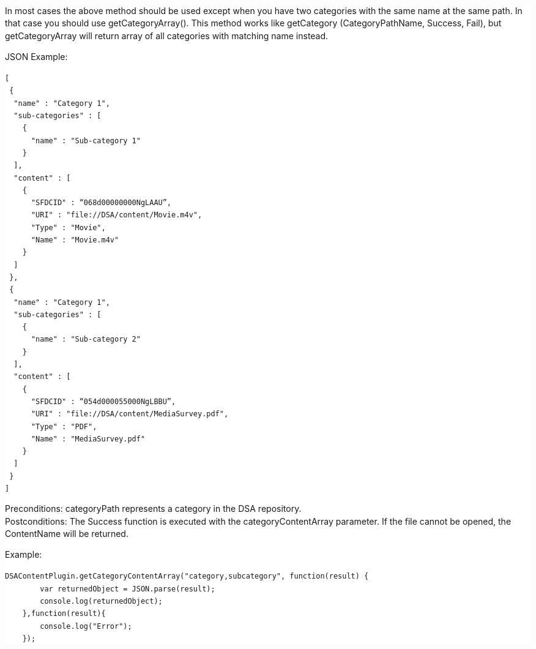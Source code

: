 
In most cases the above method should be used except when you have two categories with the same name at the same path. In that case you should use getCategoryArray(). This method works like getCategory (CategoryPathName, Success, Fail), but getCategoryArray will return array of all categories with matching name instead.  

JSON Example:  

	[
	 {
	  "name" : "Category 1",
	  "sub-categories" : [
	    {
	      "name" : "Sub-category 1"
	    }
	  ],
	  "content" : [
	    {
	      "SFDCID" : “068d00000000NgLAAU”,
	      "URI" : "file://DSA/content/Movie.m4v",
	      "Type" : "Movie",
	      "Name" : "Movie.m4v"
	    }
	  ]
	 },
	 {
	  "name" : "Category 1",
	  "sub-categories" : [
	    {
	      "name" : "Sub-category 2"
	    }
	  ],
	  "content" : [
	    {
	      "SFDCID" : “054d000055000NgLBBU”,
	      "URI" : "file://DSA/content/MediaSurvey.pdf",
	      "Type" : "PDF",
	      "Name" : "MediaSurvey.pdf"
	    }
	  ]
	 }
	]

Preconditions: categoryPath represents a category in the DSA repository.  
Postconditions: The Success function is executed with the categoryContentArray parameter. If the file cannot be opened, the ContentName will be returned.  

Example:

	DSAContentPlugin.getCategoryContentArray("category,subcategory", function(result) {                                       
			var returnedObject = JSON.parse(result);
			console.log(returnedObject); 
		},function(result){    
			console.log("Error"); 
		});
